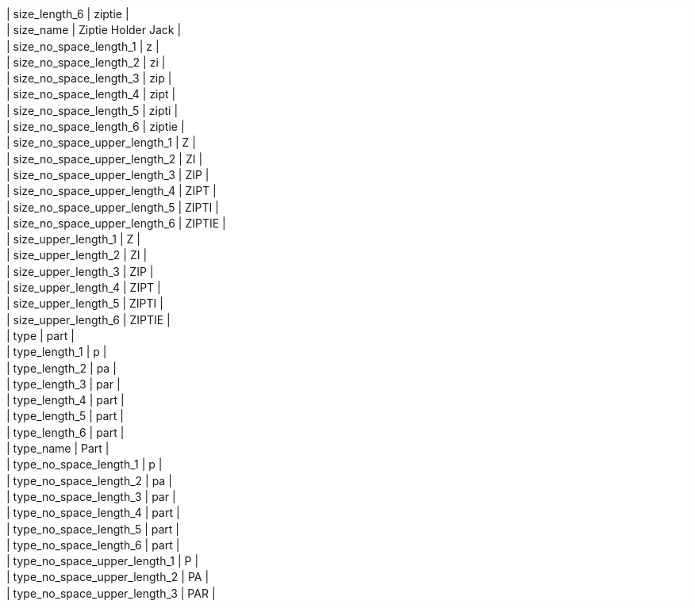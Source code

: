 | size_length_6 | ziptie |  
| size_name | Ziptie Holder Jack |  
| size_no_space_length_1 | z |  
| size_no_space_length_2 | zi |  
| size_no_space_length_3 | zip |  
| size_no_space_length_4 | zipt |  
| size_no_space_length_5 | zipti |  
| size_no_space_length_6 | ziptie |  
| size_no_space_upper_length_1 | Z |  
| size_no_space_upper_length_2 | ZI |  
| size_no_space_upper_length_3 | ZIP |  
| size_no_space_upper_length_4 | ZIPT |  
| size_no_space_upper_length_5 | ZIPTI |  
| size_no_space_upper_length_6 | ZIPTIE |  
| size_upper_length_1 | Z |  
| size_upper_length_2 | ZI |  
| size_upper_length_3 | ZIP |  
| size_upper_length_4 | ZIPT |  
| size_upper_length_5 | ZIPTI |  
| size_upper_length_6 | ZIPTIE |  
| type | part |  
| type_length_1 | p |  
| type_length_2 | pa |  
| type_length_3 | par |  
| type_length_4 | part |  
| type_length_5 | part |  
| type_length_6 | part |  
| type_name | Part |  
| type_no_space_length_1 | p |  
| type_no_space_length_2 | pa |  
| type_no_space_length_3 | par |  
| type_no_space_length_4 | part |  
| type_no_space_length_5 | part |  
| type_no_space_length_6 | part |  
| type_no_space_upper_length_1 | P |  
| type_no_space_upper_length_2 | PA |  
| type_no_space_upper_length_3 | PAR |  